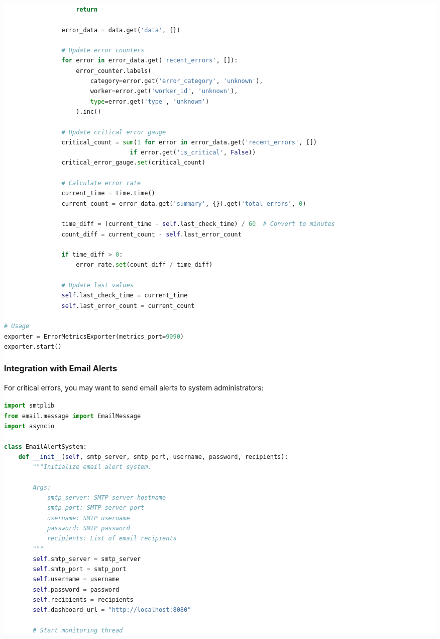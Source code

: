 ```python
                    return
                
                error_data = data.get('data', {})
                
                # Update error counters
                for error in error_data.get('recent_errors', []):
                    error_counter.labels(
                        category=error.get('error_category', 'unknown'),
                        worker=error.get('worker_id', 'unknown'),
                        type=error.get('type', 'unknown')
                    ).inc()
                
                # Update critical error gauge
                critical_count = sum(1 for error in error_data.get('recent_errors', []) 
                                   if error.get('is_critical', False))
                critical_error_gauge.set(critical_count)
                
                # Calculate error rate
                current_time = time.time()
                current_count = error_data.get('summary', {}).get('total_errors', 0)
                
                time_diff = (current_time - self.last_check_time) / 60  # Convert to minutes
                count_diff = current_count - self.last_error_count
                
                if time_diff > 0:
                    error_rate.set(count_diff / time_diff)
                
                # Update last values
                self.last_check_time = current_time
                self.last_error_count = current_count

# Usage
exporter = ErrorMetricsExporter(metrics_port=9090)
exporter.start()
```

### Integration with Email Alerts

For critical errors, you may want to send email alerts to system administrators:

```python
import smtplib
from email.message import EmailMessage
import asyncio

class EmailAlertSystem:
    def __init__(self, smtp_server, smtp_port, username, password, recipients):
        """Initialize email alert system.
        
        Args:
            smtp_server: SMTP server hostname
            smtp_port: SMTP server port
            username: SMTP username
            password: SMTP password
            recipients: List of email recipients
        """
        self.smtp_server = smtp_server
        self.smtp_port = smtp_port
        self.username = username
        self.password = password
        self.recipients = recipients
        self.dashboard_url = "http://localhost:8080"
        
        # Start monitoring thread
```